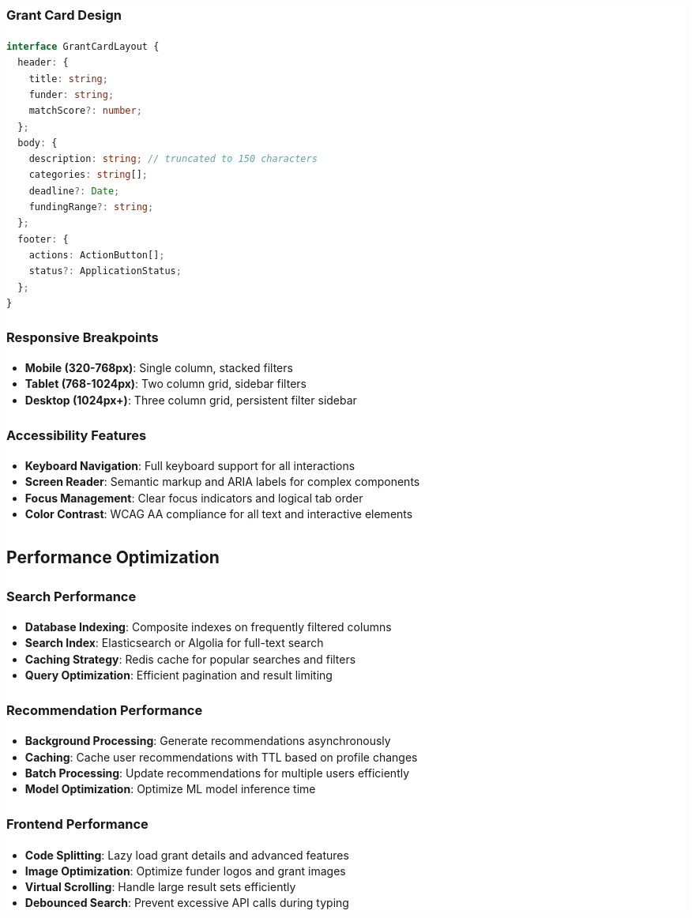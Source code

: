 ### Grant Card Design
```typescript
interface GrantCardLayout {
  header: {
    title: string;
    funder: string;
    matchScore?: number;
  };
  body: {
    description: string; // truncated to 150 characters
    categories: string[];
    deadline?: Date;
    fundingRange?: string;
  };
  footer: {
    actions: ActionButton[];
    status?: ApplicationStatus;
  };
}
```

### Responsive Breakpoints
- **Mobile (320-768px)**: Single column, stacked filters
- **Tablet (768-1024px)**: Two column grid, sidebar filters
- **Desktop (1024px+)**: Three column grid, persistent filter sidebar

### Accessibility Features
- **Keyboard Navigation**: Full keyboard support for all interactions
- **Screen Reader**: Semantic markup and ARIA labels for complex components
- **Focus Management**: Clear focus indicators and logical tab order
- **Color Contrast**: WCAG AA compliance for all text and interactive elements

## Performance Optimization

### Search Performance
- **Database Indexing**: Composite indexes on frequently filtered columns
- **Search Index**: Elasticsearch or Algolia for full-text search
- **Caching Strategy**: Redis cache for popular searches and filters
- **Query Optimization**: Efficient pagination and result limiting

### Recommendation Performance
- **Background Processing**: Generate recommendations asynchronously
- **Caching**: Cache user recommendations with TTL based on profile changes
- **Batch Processing**: Update recommendations for multiple users efficiently
- **Model Optimization**: Optimize ML model inference time

### Frontend Performance
- **Code Splitting**: Lazy load grant details and advanced features
- **Image Optimization**: Optimize funder logos and grant images
- **Virtual Scrolling**: Handle large result sets efficiently
- **Debounced Search**: Prevent excessive API calls during typing
